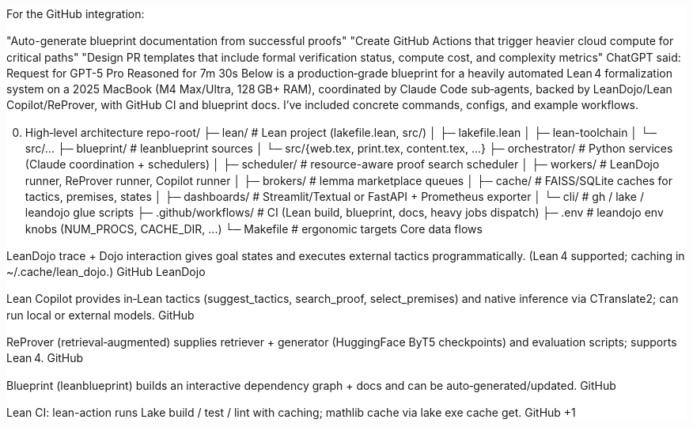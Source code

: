 For the GitHub integration:

"Auto-generate blueprint documentation from successful proofs"
"Create GitHub Actions that trigger heavier cloud compute for critical paths"
"Design PR templates that include formal verification status, compute cost, and complexity metrics"
ChatGPT said:
Request for GPT-5 Pro
Reasoned for 7m 30s
Below is a production‑grade blueprint for a heavily automated Lean 4 formalization system on a 2025 MacBook (M4 Max/Ultra, 128 GB+ RAM), coordinated by Claude Code sub‑agents, backed by LeanDojo/Lean Copilot/ReProver, with GitHub CI and blueprint docs. I’ve included concrete commands, configs, and example workflows.

0) High‑level architecture
repo-root/
├─ lean/                      # Lean project (lakefile.lean, src/)
│  ├─ lakefile.lean
│  ├─ lean-toolchain
│  └─ src/...
├─ blueprint/                 # leanblueprint sources
│  └─ src/{web.tex, print.tex, content.tex, ...}
├─ orchestrator/              # Python services (Claude coordination + schedulers)
│  ├─ scheduler/              # resource-aware proof search scheduler
│  ├─ workers/                # LeanDojo runner, ReProver runner, Copilot runner
│  ├─ brokers/                # lemma marketplace queues
│  ├─ cache/                  # FAISS/SQLite caches for tactics, premises, states
│  ├─ dashboards/             # Streamlit/Textual or FastAPI + Prometheus exporter
│  └─ cli/                    # gh / lake / leandojo glue scripts
├─ .github/workflows/         # CI (Lean build, blueprint, docs, heavy jobs dispatch)
├─ .env                       # leandojo env knobs (NUM_PROCS, CACHE_DIR, ...)
└─ Makefile                   # ergonomic targets
Core data flows

LeanDojo trace + Dojo interaction gives goal states and executes external tactics programmatically. (Lean 4 supported; caching in ~/.cache/lean_dojo.) 
GitHub
LeanDojo

Lean Copilot provides in‑Lean tactics (suggest_tactics, search_proof, select_premises) and native inference via CTranslate2; can run local or external models. 
GitHub

ReProver (retrieval‑augmented) supplies retriever + generator (HuggingFace ByT5 checkpoints) and evaluation scripts; supports Lean 4. 
GitHub

Blueprint (leanblueprint) builds an interactive dependency graph + docs and can be auto‑generated/updated. 
GitHub

Lean CI: lean-action runs Lake build / test / lint with caching; mathlib cache via lake exe cache get. 
GitHub
+1
